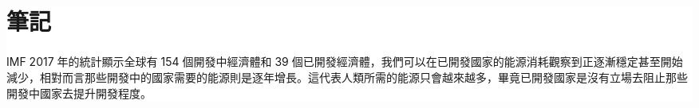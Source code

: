 # 筆記

IMF 2017 年的統計顯示全球有 154 個開發中經濟體和 39 個已開發經濟體，我們可以在已開發國家的能源消耗觀察到正逐漸穩定甚至開始減少，相對而言那些開發中的國家需要的能源則是逐年增長。這代表人類所需的能源只會越來越多，畢竟已開發國家是沒有立場去阻止那些開發中國家去提升開發程度。
